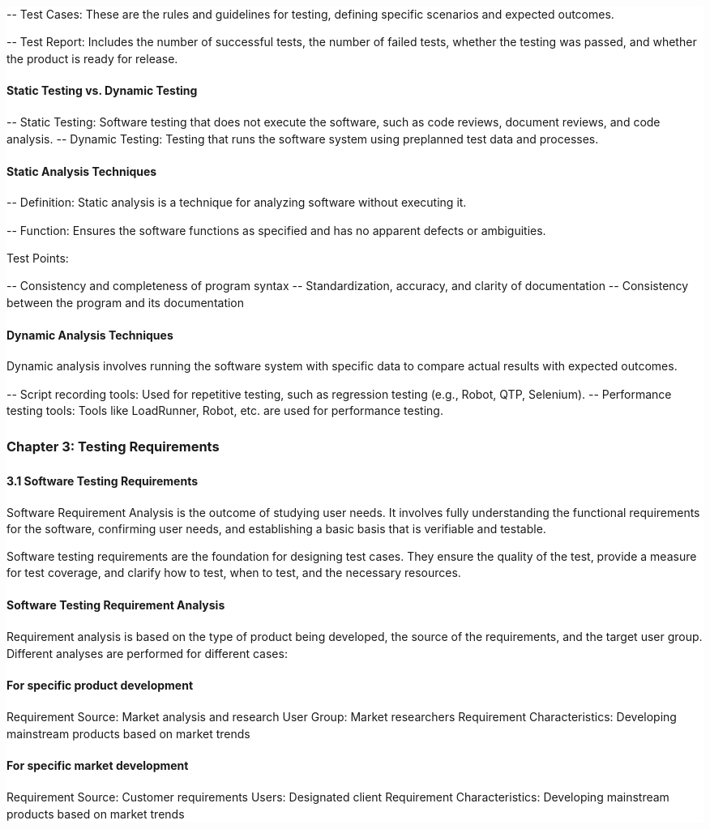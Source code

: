 -- Test Cases: These are the rules and guidelines for testing, defining specific scenarios and expected outcomes.

-- Test Report: Includes the number of successful tests, the number of failed tests, whether the testing was passed, and whether the product is ready for release.

#### Static Testing vs. Dynamic Testing
-- Static Testing: Software testing that does not execute the software, such as code reviews, document reviews, and code analysis.
-- Dynamic Testing: Testing that runs the software system using preplanned test data and processes.

#### Static Analysis Techniques
-- Definition: Static analysis is a technique for analyzing software without executing it.

-- Function: Ensures the software functions as specified and has no apparent defects or ambiguities.

Test Points:

-- Consistency and completeness of program syntax
-- Standardization, accuracy, and clarity of documentation
-- Consistency between the program and its documentation

#### Dynamic Analysis Techniques
Dynamic analysis involves running the software system with specific data to compare actual results with expected outcomes.

-- Script recording tools: Used for repetitive testing, such as regression testing (e.g., Robot, QTP, Selenium).
-- Performance testing tools: Tools like LoadRunner, Robot, etc. are used for performance testing.



### Chapter 3: Testing Requirements
#### 3.1 Software Testing Requirements
Software Requirement Analysis is the outcome of studying user needs. It involves fully understanding the functional requirements for the software, confirming user needs, and establishing a basic basis that is verifiable and testable.

Software testing requirements are the foundation for designing test cases. They ensure the quality of the test, provide a measure for test coverage, and clarify how to test, when to test, and the necessary resources.

#### Software Testing Requirement Analysis
Requirement analysis is based on the type of product being developed, the source of the requirements, and the target user group. Different analyses are performed for different cases:

#### For specific product development
Requirement Source: Market analysis and research
User Group: Market researchers
Requirement Characteristics: Developing mainstream products based on market trends

#### For specific market development
Requirement Source: Customer requirements
Users: Designated client
Requirement Characteristics: Developing mainstream products based on market trends
